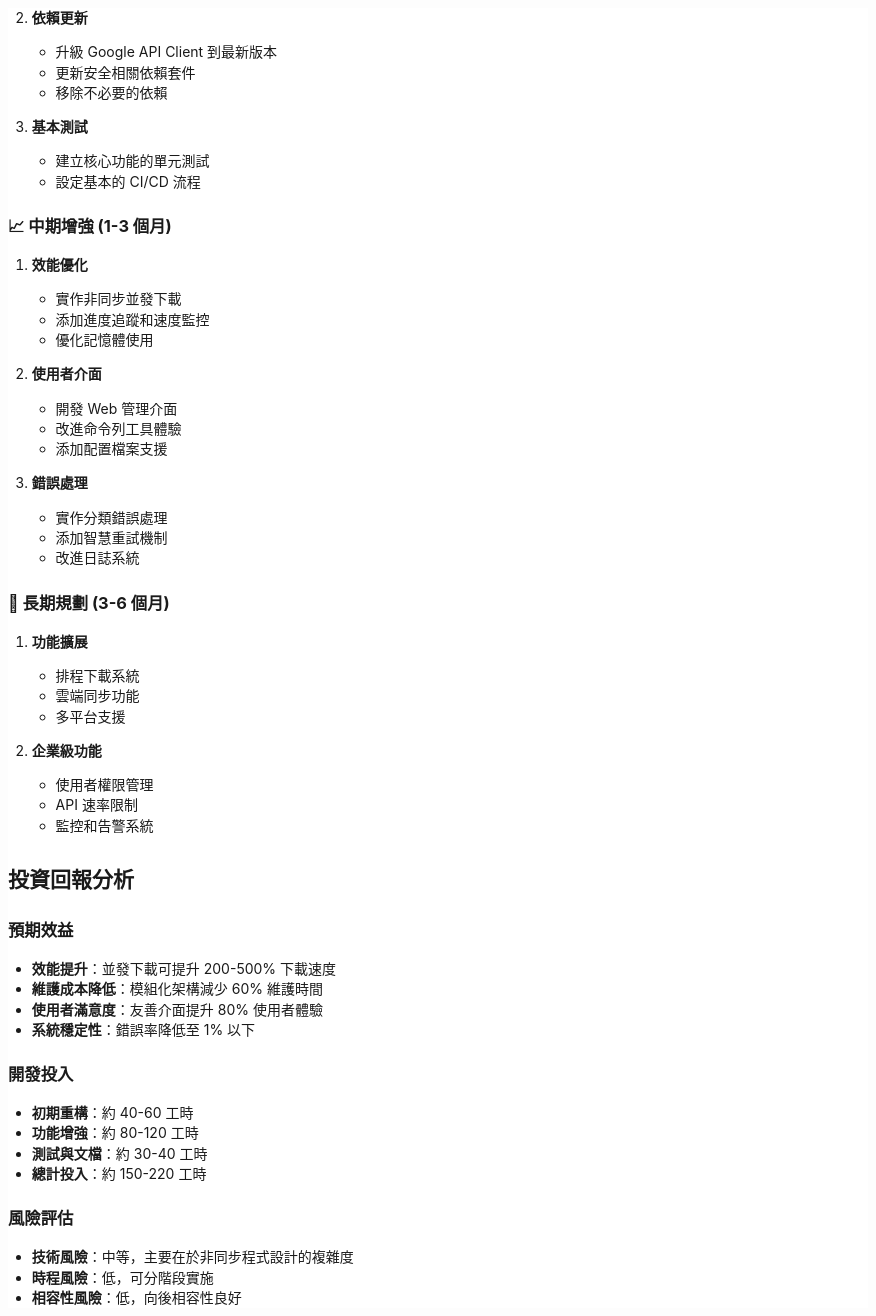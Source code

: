 2. **依賴更新**
   - 升級 Google API Client 到最新版本
   - 更新安全相關依賴套件
   - 移除不必要的依賴

3. **基本測試**
   - 建立核心功能的單元測試
   - 設定基本的 CI/CD 流程

### 📈 中期增強 (1-3 個月)
1. **效能優化**
   - 實作非同步並發下載
   - 添加進度追蹤和速度監控
   - 優化記憶體使用

2. **使用者介面**
   - 開發 Web 管理介面
   - 改進命令列工具體驗
   - 添加配置檔案支援

3. **錯誤處理**
   - 實作分類錯誤處理
   - 添加智慧重試機制
   - 改進日誌系統

### 🔮 長期規劃 (3-6 個月)
1. **功能擴展**
   - 排程下載系統
   - 雲端同步功能
   - 多平台支援

2. **企業級功能**
   - 使用者權限管理
   - API 速率限制
   - 監控和告警系統

## 投資回報分析

### 預期效益
- **效能提升**：並發下載可提升 200-500% 下載速度
- **維護成本降低**：模組化架構減少 60% 維護時間
- **使用者滿意度**：友善介面提升 80% 使用者體驗
- **系統穩定性**：錯誤率降低至 1% 以下

### 開發投入
- **初期重構**：約 40-60 工時
- **功能增強**：約 80-120 工時
- **測試與文檔**：約 30-40 工時
- **總計投入**：約 150-220 工時

### 風險評估
- **技術風險**：中等，主要在於非同步程式設計的複雜度
- **時程風險**：低，可分階段實施
- **相容性風險**：低，向後相容性良好
